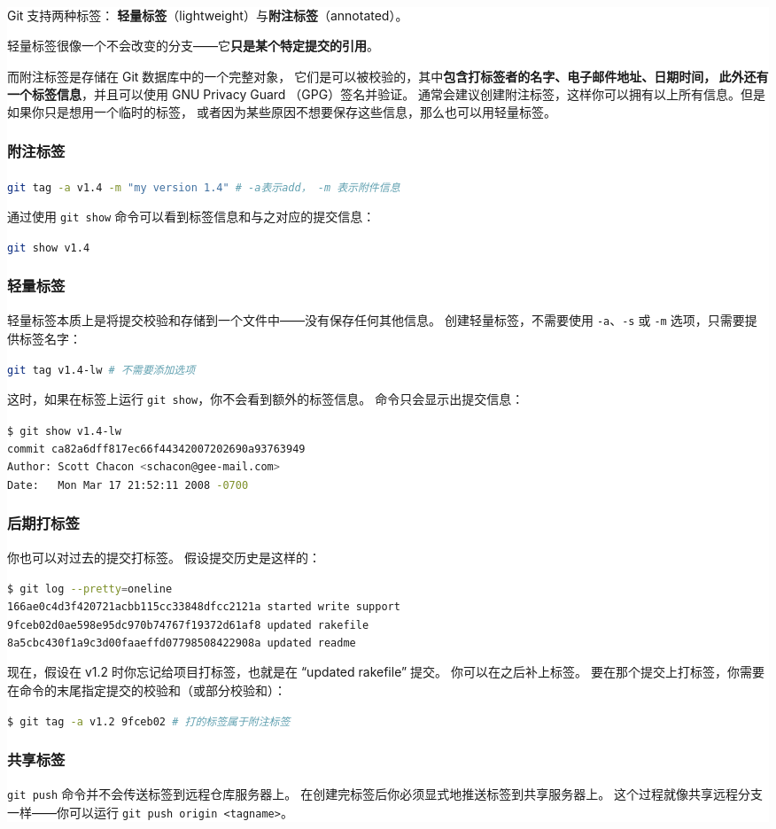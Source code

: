 Git 支持两种标签： **轻量标签**（lightweight）与**附注标签**（annotated）。

轻量标签很像一个不会改变的分支——它**只是某个特定提交的引用**。

而附注标签是存储在 Git 数据库中的一个完整对象， 它们是可以被校验的，其中**包含打标签者的名字、电子邮件地址、日期时间， 此外还有一个标签信息**，并且可以使用 GNU Privacy Guard （GPG）签名并验证。 通常会建议创建附注标签，这样你可以拥有以上所有信息。但是如果你只是想用一个临时的标签， 或者因为某些原因不想要保存这些信息，那么也可以用轻量标签。

### 附注标签

```sh
git tag -a v1.4 -m "my version 1.4" # -a表示add， -m 表示附件信息
```

通过使用 `git show` 命令可以看到标签信息和与之对应的提交信息： 

```sh
git show v1.4
```

### 轻量标签

轻量标签本质上是将提交校验和存储到一个文件中——没有保存任何其他信息。 创建轻量标签，不需要使用 `-a`、`-s` 或 `-m` 选项，只需要提供标签名字： 

```sh
git tag v1.4-lw # 不需要添加选项
```

这时，如果在标签上运行 `git show`，你不会看到额外的标签信息。 命令只会显示出提交信息： 

```sh
$ git show v1.4-lw
commit ca82a6dff817ec66f44342007202690a93763949
Author: Scott Chacon <schacon@gee-mail.com>
Date:   Mon Mar 17 21:52:11 2008 -0700
```

### 后期打标签

你也可以对过去的提交打标签。 假设提交历史是这样的： 

```sh
$ git log --pretty=oneline
166ae0c4d3f420721acbb115cc33848dfcc2121a started write support
9fceb02d0ae598e95dc970b74767f19372d61af8 updated rakefile
8a5cbc430f1a9c3d00faaeffd07798508422908a updated readme
```

现在，假设在 v1.2 时你忘记给项目打标签，也就是在 “updated rakefile” 提交。 你可以在之后补上标签。 要在那个提交上打标签，你需要在命令的末尾指定提交的校验和（或部分校验和）： 

```sh
$ git tag -a v1.2 9fceb02 # 打的标签属于附注标签
```

### 共享标签

`git push` 命令并不会传送标签到远程仓库服务器上。 在创建完标签后你必须显式地推送标签到共享服务器上。 这个过程就像共享远程分支一样——你可以运行 `git push origin <tagname>`。
